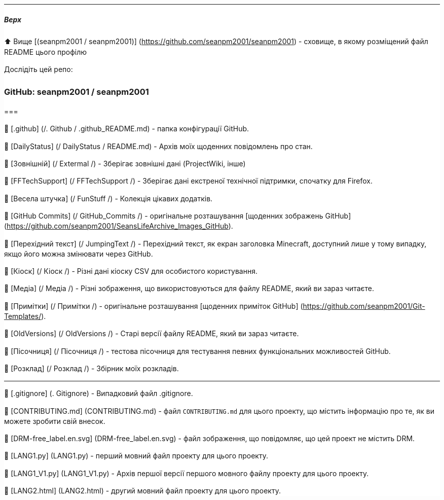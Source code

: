 ***

##### Верх

⬆️ Вище [(seanpm2001 / seanpm2001)] (https://github.com/seanpm2001/seanpm2001) - сховище, в якому розміщений файл README цього профілю

Дослідіть цей репо:

### GitHub: seanpm2001 / seanpm2001

===

📂 [.github] (/. Github / .github_README.md) - папка конфігурації GitHub.

📂 [DailyStatus] (/ DailyStatus / README.md) - Архів моїх щоденних повідомлень про стан.

📂 [Зовнішній] (/ Extermal /) - Зберігає зовнішні дані (ProjectWiki, інше)

📂 [FFTechSupport] (/ FFTechSupport /) - Зберігає дані екстреної технічної підтримки, спочатку для Firefox.

📂 [Весела штучка] (/ FunStuff /) - Колекція цікавих додатків.

📂 [GitHub Commits] (/ GitHub_Commits /) - оригінальне розташування [щоденних зображень GitHub] (https://github.com/seanpm2001/SeansLifeArchive_Images_GitHub).

📂 [Перехідний текст] (/ JumpingText /) - Перехідний текст, як екран заголовка Minecraft, доступний лише у тому випадку, якщо його можна змінювати через GitHub.

📂 [Кіоск] (/ Кіоск /) - Різні дані кіоску CSV для особистого користування.

📂 [Медіа] (/ Медіа /) - Різні зображення, що використовуються для файлу README, який ви зараз читаєте.

📂 [Примітки] (/ Примітки /) - оригінальне розташування [щоденних приміток GitHub] (https://github.com/seanpm2001/Git-Templates/).

📂 [OldVersions] (/ OldVersions /) - Старі версії файлу README, який ви зараз читаєте.

📂 [Пісочниця] (/ Пісочниця /) - тестова пісочниця для тестування певних функціональних можливостей GitHub.

📂 [Розклад] (/ Розклад /) - Збірник моїх розкладів.

---

📜 [.gitignore] (. Gitignore) - Випадковий файл .gitignore.

📜 [CONTRIBUTING.md] (CONTRIBUTING.md) - файл `CONTRIBUTING.md` для цього проекту, що містить інформацію про те, як ви можете зробити свій внесок.

📜 [DRM-free_label.en.svg] (DRM-free_label.en.svg) - файл зображення, що повідомляє, що цей проект не містить DRM.

📜 [LANG1.py] (LANG1.py) - перший мовний файл проекту для цього проекту.

📜 [LANG1_V1.py] (LANG1_V1.py) - Архів першої версії першого мовного файлу проекту для цього проекту.

📜 [LANG2.html] (LANG2.html) - другий мовний файл проекту для цього проекту.
